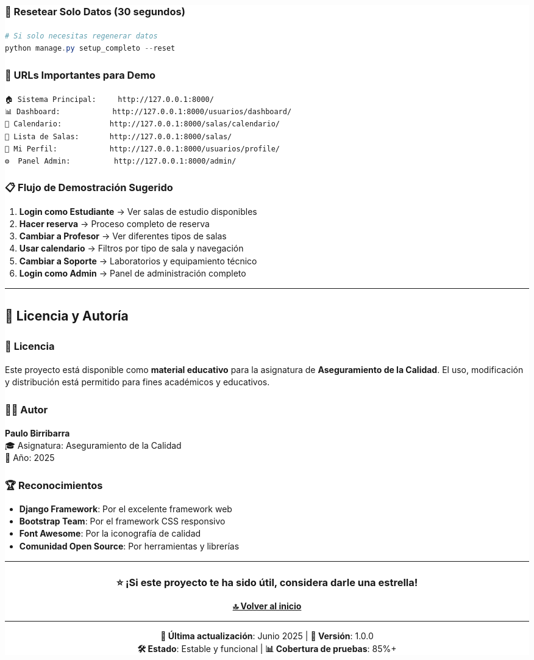 ### 🔄 Resetear Solo Datos (30 segundos)

```powershell
# Si solo necesitas regenerar datos
python manage.py setup_completo --reset
```

### 🚀 URLs Importantes para Demo

```
🏠 Sistema Principal:     http://127.0.0.1:8000/
📊 Dashboard:            http://127.0.0.1:8000/usuarios/dashboard/
📅 Calendario:           http://127.0.0.1:8000/salas/calendario/
🏢 Lista de Salas:       http://127.0.0.1:8000/salas/
👤 Mi Perfil:            http://127.0.0.1:8000/usuarios/profile/
⚙️  Panel Admin:          http://127.0.0.1:8000/admin/
```

### 📋 Flujo de Demostración Sugerido

1. **Login como Estudiante** → Ver salas de estudio disponibles
2. **Hacer reserva** → Proceso completo de reserva
3. **Cambiar a Profesor** → Ver diferentes tipos de salas
4. **Usar calendario** → Filtros por tipo de sala y navegación
5. **Cambiar a Soporte** → Laboratorios y equipamiento técnico
6. **Login como Admin** → Panel de administración completo

---

## 📜 Licencia y Autoría

### 📄 **Licencia**
Este proyecto está disponible como **material educativo** para la asignatura de **Aseguramiento de la Calidad**. El uso, modificación y distribución está permitido para fines académicos y educativos.

### 👨‍💻 **Autor**
**Paulo Birribarra**  
🎓 Asignatura: Aseguramiento de la Calidad  
📅 Año: 2025  

### 🏆 **Reconocimientos**
- **Django Framework**: Por el excelente framework web
- **Bootstrap Team**: Por el framework CSS responsivo
- **Font Awesome**: Por la iconografía de calidad
- **Comunidad Open Source**: Por herramientas y librerías

---

<div align="center">

### ⭐ ¡Si este proyecto te ha sido útil, considera darle una estrella!

**[🔝 Volver al inicio](#-sistema-de-gestión-de-salas-de-estudio-inteligentes)**

---

**📝 Última actualización**: Junio 2025 | **🔄 Versión**: 1.0.0  
**🛠️ Estado**: Estable y funcional | **📊 Cobertura de pruebas**: 85%+

</div>